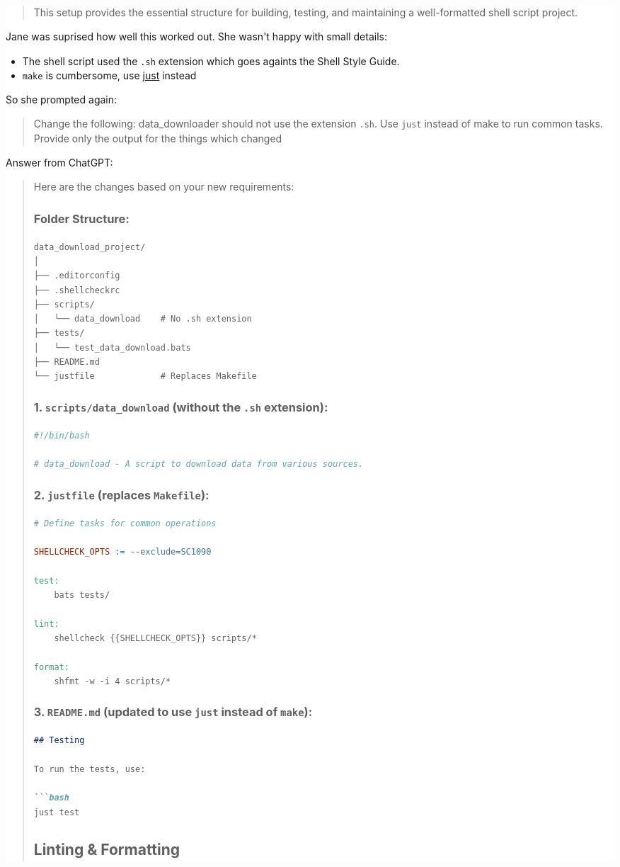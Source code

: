 > This setup provides the essential structure for building, testing, and maintaining a well-formatted shell script project.

Jane was suprised how well this worked out. She wasn't happy with small details:
- The shell script used the `.sh` extension which goes againts the Shell Style Guide.
- `make` is cumbersome, use [just](https://just.systems/man/en/introduction.html) instead

So she prompted again:

> Change the following: data_downloader should not use the extension `.sh`. Use
> `just` instead of make to run common tasks. Provide only the output for the
> things which changed

Answer from ChatGPT:

> Here are the changes based on your new requirements:
> 
> ### Folder Structure:
> ```
> data_download_project/
> │
> ├── .editorconfig
> ├── .shellcheckrc
> ├── scripts/
> │   └── data_download    # No .sh extension
> ├── tests/
> │   └── test_data_download.bats
> ├── README.md
> └── justfile             # Replaces Makefile
> ```
> 
> ### 1. `scripts/data_download` (without the `.sh` extension):
> ```bash
> #!/bin/bash
> 
> # data_download - A script to download data from various sources.
> ```
> 
> ### 2. `justfile` (replaces `Makefile`):
> ```makefile
> # Define tasks for common operations
> 
> SHELLCHECK_OPTS := --exclude=SC1090
> 
> test:
>     bats tests/
> 
> lint:
>     shellcheck {{SHELLCHECK_OPTS}} scripts/*
> 
> format:
>     shfmt -w -i 4 scripts/*
> ```
> 
> ### 3. `README.md` (updated to use `just` instead of `make`):
> ```md
> ## Testing
> 
> To run the tests, use:
> 
> ```bash
> just test
> ```
> 
> ## Linting & Formatting
> 